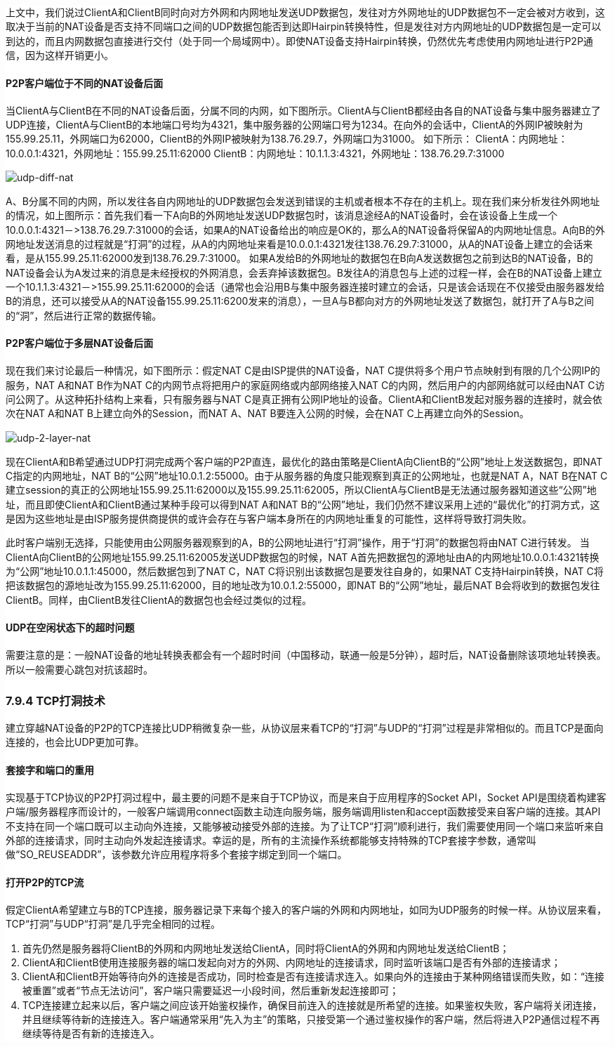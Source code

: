 上文中，我们说过ClientA和ClientB同时向对方外网和内网地址发送UDP数据包，发往对方外网地址的UDP数据包不一定会被对方收到，这取决于当前的NAT设备是否支持不同端口之间的UDP数据包能否到达即Hairpin转换特性，但是发往对方内网地址的UDP数据包是一定可以到达的，而且内网数据包直接进行交付（处于同一个局域网中）。即使NAT设备支持Hairpin转换，仍然优先考虑使用内网地址进行P2P通信，因为这样开销更小。

#### P2P客户端位于不同的NAT设备后面
当ClientA与ClientB在不同的NAT设备后面，分属不同的内网，如下图所示。ClientA与ClientB都经由各自的NAT设备与集中服务器建立了UDP连接，ClientA与ClientB的本地端口号均为4321，集中服务器的公网端口号为1234。在向外的会话中，ClientA的外网IP被映射为155.99.25.11，外网端口为62000，ClientB的外网IP被映射为138.76.29.7，外网端口为31000。
如下所示：
ClientA：内网地址：10.0.0.1:4321，外网地址：155.99.25.11:62000
ClientB：内网地址：10.1.1.3:4321，外网地址：138.76.29.7:31000

![udp-diff-nat](../img/7-10-udp-diff-nat.png)

A、B分属不同的内网，所以发往各自内网地址的UDP数据包会发送到错误的主机或者根本不存在的主机上。现在我们来分析发往外网地址的情况，如上图所示：首先我们看一下A向B的外网地址发送UDP数据包时，该消息途经A的NAT设备时，会在该设备上生成一个10.0.0.1:4321－>138.76.29.7:31000的会话，如果A的NAT设备给出的响应是OK的，那么A的NAT设备将保留A的内网地址信息。A向B的外网地址发送消息的过程就是“打洞”的过程，从A的内网地址来看是10.0.0.1:4321发往138.76.29.7:31000，从A的NAT设备上建立的会话来看，是从155.99.25.11:62000发到138.76.29.7:31000。
如果A发给B的外网地址的数据包在B向A发送数据包之前到达B的NAT设备，B的NAT设备会认为A发过来的消息是未经授权的外网消息，会丢弃掉该数据包。B发往A的消息包与上述的过程一样，会在B的NAT设备上建立一个10.1.1.3:4321－>155.99.25.11:62000的会话（通常也会沿用B与集中服务器连接时建立的会话，只是该会话现在不仅接受由服务器发给B的消息，还可以接受从A的NAT设备155.99.25.11:6200发来的消息），一旦A与B都向对方的外网地址发送了数据包，就打开了A与B之间的“洞”，然后进行正常的数据传输。

#### P2P客户端位于多层NAT设备后面
现在我们来讨论最后一种情况，如下图所示：假定NAT C是由ISP提供的NAT设备，NAT C提供将多个用户节点映射到有限的几个公网IP的服务，NAT A和NAT B作为NAT C的内网节点将把用户的家庭网络或内部网络接入NAT C的内网，然后用户的内部网络就可以经由NAT C访问公网了。从这种拓扑结构上来看，只有服务器与NAT C是真正拥有公网IP地址的设备。ClientA和ClientB发起对服务器的连接时，就会依次在NAT A和NAT B上建立向外的Session，而NAT A、NAT B要连入公网的时候，会在NAT C上再建立向外的Session。

![udp-2-layer-nat](../img/7-10-udp-2-layer-nat.png)

现在ClientA和B希望通过UDP打洞完成两个客户端的P2P直连，最优化的路由策略是ClientA向ClientB的“公网”地址上发送数据包，即NAT C指定的内网地址，NAT B的“公网”地址10.0.1.2:55000。由于从服务器的角度只能观察到真正的公网地址，也就是NAT A，NAT B在NAT  C建立session的真正的公网地址155.99.25.11:62000以及155.99.25.11:62005，所以ClientA与ClientB是无法通过服务器知道这些“公网”地址，而且即使ClientA和ClientB通过某种手段可以得到NAT A和NAT B的“公网”地址，我们仍然不建议采用上述的“最优化”的打洞方式，这是因为这些地址是由ISP服务提供商提供的或许会存在与客户端本身所在的内网地址重复的可能性，这样将导致打洞失败。

此时客户端别无选择，只能使用由公网服务器观察到的A，B的公网地址进行“打洞”操作，用于“打洞”的数据包将由NAT C进行转发。
当ClientA向ClientB的公网地址155.99.25.11:62005发送UDP数据包的时候，NAT A首先把数据包的源地址由A的内网地址10.0.0.1:4321转换为“公网”地址10.0.1.1:45000，然后数据包到了NAT C，NAT C将识别出该数据包是要发往自身的，如果NAT C支持Hairpin转换，NAT C将把该数据包的源地址改为155.99.25.11:62000，目的地址改为10.0.1.2:55000，即NAT B的“公网”地址，最后NAT B会将收到的数据包发往ClientB。同样，由ClientB发往ClientA的数据包也会经过类似的过程。

#### UDP在空闲状态下的超时问题
需要注意的是：一般NAT设备的地址转换表都会有一个超时时间（中国移动，联通一般是5分钟），超时后，NAT设备删除该项地址转换表。所以一般需要心跳包对抗该超时。

### 7.9.4 TCP打洞技术
建立穿越NAT设备的P2P的TCP连接比UDP稍微复杂一些，从协议层来看TCP的“打洞”与UDP的“打洞”过程是非常相似的。而且TCP是面向连接的，也会比UDP更加可靠。

#### 套接字和端口的重用
实现基于TCP协议的P2P打洞过程中，最主要的问题不是来自于TCP协议，而是来自于应用程序的Socket API，Socket API是围绕着构建客户端/服务器程序而设计的，一般客户端调用connect函数主动连向服务端，服务端调用listen和accept函数接受来自客户端的连接。其API不支持在同一个端口既可以主动向外连接，又能够被动接受外部的连接。为了让TCP“打洞”顺利进行，我们需要使用同一个端口来监听来自外部的连接请求，同时主动向外发起连接请求。幸运的是，所有的主流操作系统都能够支持特殊的TCP套接字参数，通常叫做“SO_REUSEADDR”，该参数允许应用程序将多个套接字绑定到同一个端口。

#### 打开P2P的TCP流
假定ClientA希望建立与B的TCP连接，服务器记录下来每个接入的客户端的外网和内网地址，如同为UDP服务的时候一样。从协议层来看，TCP“打洞”与UDP“打洞”是几乎完全相同的过程。
1. 首先仍然是服务器将ClientB的外网和内网地址发送给ClientA，同时将ClientA的外网和内网地址发送给ClientB；
2. ClientA和ClientB使用连接服务器的端口发起向对方的外网、内网地址的连接请求，同时监听该端口是否有外部的连接请求；
3. ClientA和ClientB开始等待向外的连接是否成功，同时检查是否有连接请求连入。如果向外的连接由于某种网络错误而失败，如：“连接被重置”或者“节点无法访问”，客户端只需要延迟一小段时间，然后重新发起连接即可；
4. TCP连接建立起来以后，客户端之间应该开始鉴权操作，确保目前连入的连接就是所希望的连接。如果鉴权失败，客户端将关闭连接，并且继续等待新的连接连入。客户端通常采用“先入为主”的策略，只接受第一个通过鉴权操作的客户端，然后将进入P2P通信过程不再继续等待是否有新的连接连入。
